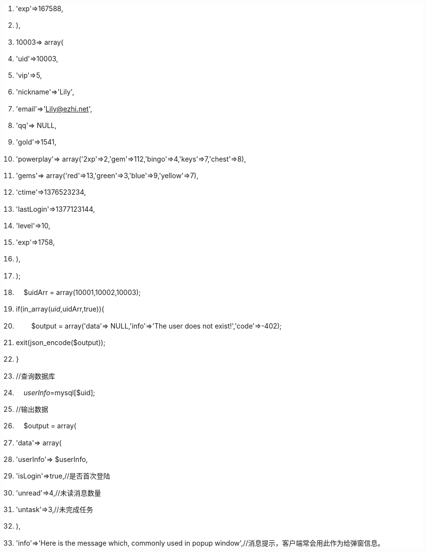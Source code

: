 1. 'exp'=>167588,

1. ),

1. 10003=> array(

1. 'uid'=>10003,

1. 'vip'=>5,

1. 'nickname'=>'Lily',

1. 'email'=>'Lily@ezhi.net',

1. 'qq'=> NULL,

1. 'gold'=>1541,

1. 'powerplay'=> array('2xp'=>2,'gem'=>112,'bingo'=>4,'keys'=>7,'chest'=>8),

1. 'gems'=> array('red'=>13,'green'=>3,'blue'=>9,'yellow'=>7),

1. 'ctime'=>1376523234,

1. 'lastLogin'=>1377123144,

1. 'level'=>10,

1. 'exp'=>1758,

1. ),

1. );

1.     $uidArr = array(10001,10002,10003);

1. if(in_array($uid, $uidArr,true)){

1.         $output = array('data'=> NULL,'info'=>'The user does not exist!','code'=>-402);

1. exit(json_encode($output));

1. }

1. //查询数据库

1.     $userInfo = $mysql[$uid];

1. //输出数据

1.     $output = array(

1. 'data'=> array(

1. 'userInfo'=> $userInfo,

1. 'isLogin'=>true,//是否首次登陆

1. 'unread'=>4,//未读消息数量

1. 'untask'=>3,//未完成任务

1. ),

1. 'info'=>'Here is the message which, commonly used in popup window',//消息提示，客户端常会用此作为给弹窗信息。
